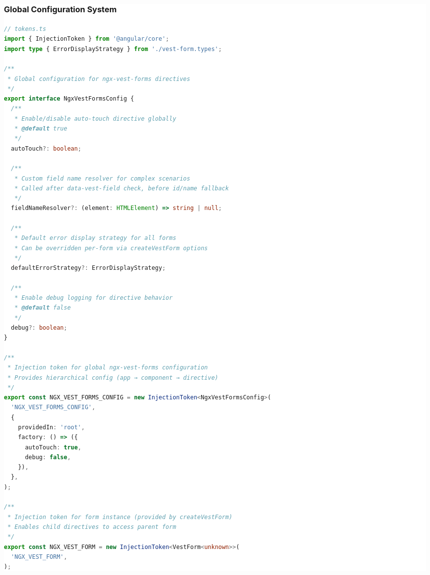 ### Global Configuration System

```typescript
// tokens.ts
import { InjectionToken } from '@angular/core';
import type { ErrorDisplayStrategy } from './vest-form.types';

/**
 * Global configuration for ngx-vest-forms directives
 */
export interface NgxVestFormsConfig {
  /**
   * Enable/disable auto-touch directive globally
   * @default true
   */
  autoTouch?: boolean;

  /**
   * Custom field name resolver for complex scenarios
   * Called after data-vest-field check, before id/name fallback
   */
  fieldNameResolver?: (element: HTMLElement) => string | null;

  /**
   * Default error display strategy for all forms
   * Can be overridden per-form via createVestForm options
   */
  defaultErrorStrategy?: ErrorDisplayStrategy;

  /**
   * Enable debug logging for directive behavior
   * @default false
   */
  debug?: boolean;
}

/**
 * Injection token for global ngx-vest-forms configuration
 * Provides hierarchical config (app → component → directive)
 */
export const NGX_VEST_FORMS_CONFIG = new InjectionToken<NgxVestFormsConfig>(
  'NGX_VEST_FORMS_CONFIG',
  {
    providedIn: 'root',
    factory: () => ({
      autoTouch: true,
      debug: false,
    }),
  },
);

/**
 * Injection token for form instance (provided by createVestForm)
 * Enables child directives to access parent form
 */
export const NGX_VEST_FORM = new InjectionToken<VestForm<unknown>>(
  'NGX_VEST_FORM',
);
```
